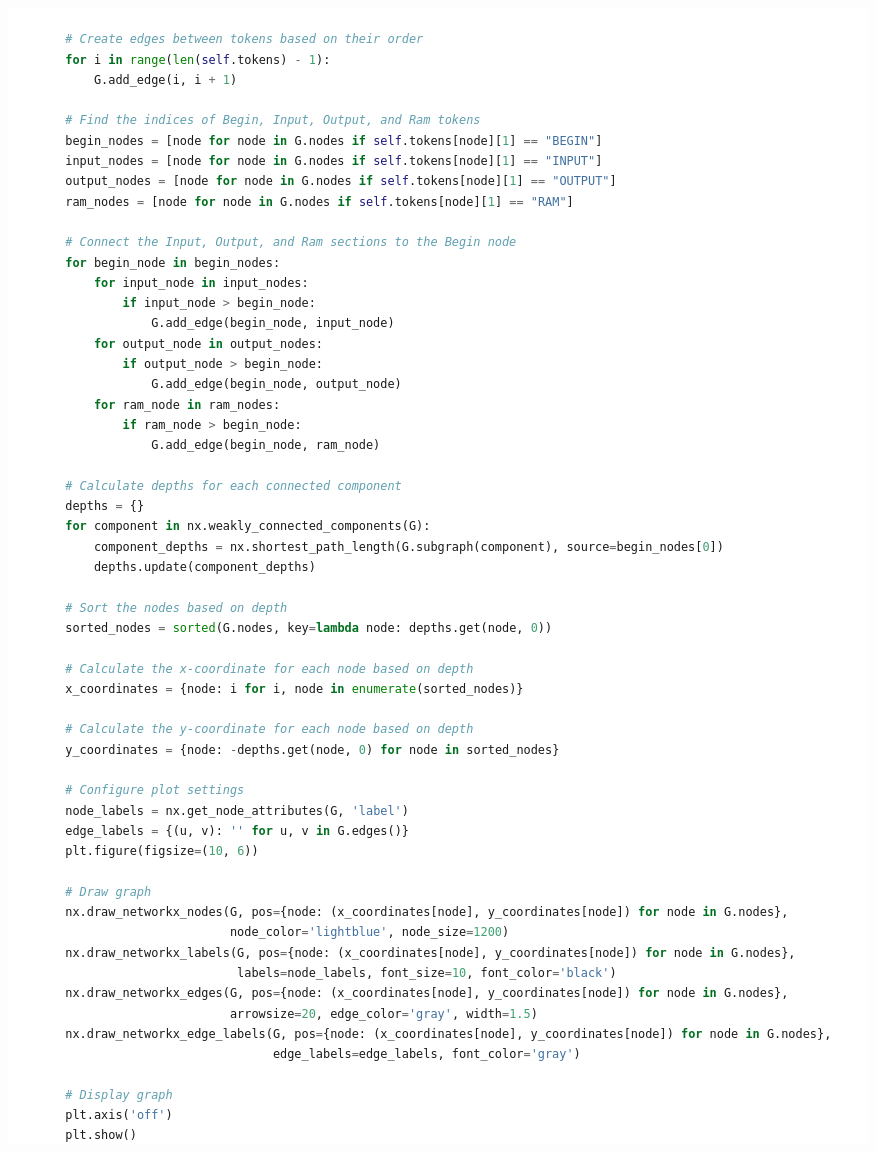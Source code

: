 ```python

        # Create edges between tokens based on their order
        for i in range(len(self.tokens) - 1):
            G.add_edge(i, i + 1)

        # Find the indices of Begin, Input, Output, and Ram tokens
        begin_nodes = [node for node in G.nodes if self.tokens[node][1] == "BEGIN"]
        input_nodes = [node for node in G.nodes if self.tokens[node][1] == "INPUT"]
        output_nodes = [node for node in G.nodes if self.tokens[node][1] == "OUTPUT"]
        ram_nodes = [node for node in G.nodes if self.tokens[node][1] == "RAM"]

        # Connect the Input, Output, and Ram sections to the Begin node
        for begin_node in begin_nodes:
            for input_node in input_nodes:
                if input_node > begin_node:
                    G.add_edge(begin_node, input_node)
            for output_node in output_nodes:
                if output_node > begin_node:
                    G.add_edge(begin_node, output_node)
            for ram_node in ram_nodes:
                if ram_node > begin_node:
                    G.add_edge(begin_node, ram_node)

        # Calculate depths for each connected component
        depths = {}
        for component in nx.weakly_connected_components(G):
            component_depths = nx.shortest_path_length(G.subgraph(component), source=begin_nodes[0])
            depths.update(component_depths)

        # Sort the nodes based on depth
        sorted_nodes = sorted(G.nodes, key=lambda node: depths.get(node, 0))

        # Calculate the x-coordinate for each node based on depth
        x_coordinates = {node: i for i, node in enumerate(sorted_nodes)}

        # Calculate the y-coordinate for each node based on depth
        y_coordinates = {node: -depths.get(node, 0) for node in sorted_nodes}

        # Configure plot settings
        node_labels = nx.get_node_attributes(G, 'label')
        edge_labels = {(u, v): '' for u, v in G.edges()}
        plt.figure(figsize=(10, 6))

        # Draw graph
        nx.draw_networkx_nodes(G, pos={node: (x_coordinates[node], y_coordinates[node]) for node in G.nodes},
                               node_color='lightblue', node_size=1200)
        nx.draw_networkx_labels(G, pos={node: (x_coordinates[node], y_coordinates[node]) for node in G.nodes},
                                labels=node_labels, font_size=10, font_color='black')
        nx.draw_networkx_edges(G, pos={node: (x_coordinates[node], y_coordinates[node]) for node in G.nodes},
                               arrowsize=20, edge_color='gray', width=1.5)
        nx.draw_networkx_edge_labels(G, pos={node: (x_coordinates[node], y_coordinates[node]) for node in G.nodes},
                                     edge_labels=edge_labels, font_color='gray')

        # Display graph
        plt.axis('off')
        plt.show()


```